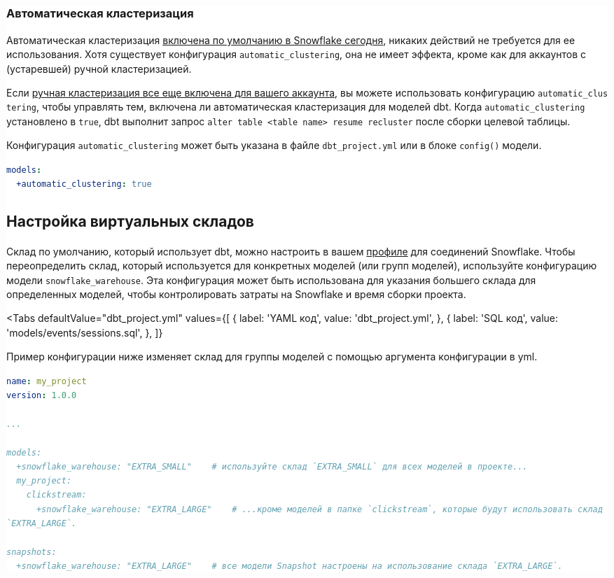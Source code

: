 ```sql
```

### Автоматическая кластеризация

Автоматическая кластеризация [включена по умолчанию в Snowflake сегодня](https://docs.snowflake.com/en/user-guide/tables-auto-reclustering.html), никаких действий не требуется для ее использования. Хотя существует конфигурация `automatic_clustering`, она не имеет эффекта, кроме как для аккаунтов с (устаревшей) ручной кластеризацией.

Если [ручная кластеризация все еще включена для вашего аккаунта](https://docs.snowflake.com/en/user-guide/tables-clustering-manual.html), вы можете использовать конфигурацию `automatic_clustering`, чтобы управлять тем, включена ли автоматическая кластеризация для моделей dbt. Когда `automatic_clustering` установлено в `true`, dbt выполнит запрос `alter table <table name> resume recluster` после сборки целевой таблицы.

Конфигурация `automatic_clustering` может быть указана в файле `dbt_project.yml` или в блоке `config()` модели.

<File name='dbt_project.yml'>

```yaml
models:
  +automatic_clustering: true
```

</File>

## Настройка виртуальных складов

Склад по умолчанию, который использует dbt, можно настроить в вашем [профиле](/docs/core/connect-data-platform/profiles.yml) для соединений Snowflake. Чтобы переопределить склад, который используется для конкретных моделей (или групп моделей), используйте конфигурацию модели `snowflake_warehouse`. Эта конфигурация может быть использована для указания большего склада для определенных моделей, чтобы контролировать затраты на Snowflake и время сборки проекта.

<Tabs
  defaultValue="dbt_project.yml"
  values={[
    { label: 'YAML код', value: 'dbt_project.yml', },
    { label: 'SQL код', value: 'models/events/sessions.sql', },
    ]}
>

<TabItem value="dbt_project.yml">

Пример конфигурации ниже изменяет склад для группы моделей с помощью аргумента конфигурации в yml.

<File name='dbt_project.yml'>

```yaml
name: my_project
version: 1.0.0

...

models:
  +snowflake_warehouse: "EXTRA_SMALL"    # используйте склад `EXTRA_SMALL` для всех моделей в проекте...
  my_project:
    clickstream:
      +snowflake_warehouse: "EXTRA_LARGE"    # ...кроме моделей в папке `clickstream`, которые будут использовать склад `EXTRA_LARGE`.

snapshots:
  +snowflake_warehouse: "EXTRA_LARGE"    # все модели Snapshot настроены на использование склада `EXTRA_LARGE`.
```

